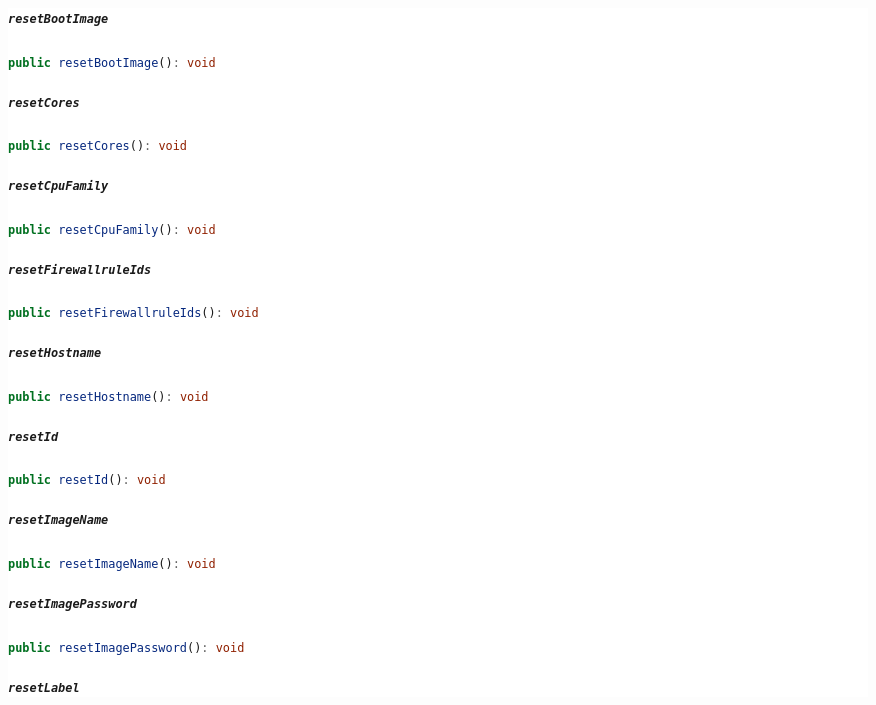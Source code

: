 ##### `resetBootImage` <a name="resetBootImage" id="@cdktf/provider-ionoscloud.server.Server.resetBootImage"></a>

```typescript
public resetBootImage(): void
```

##### `resetCores` <a name="resetCores" id="@cdktf/provider-ionoscloud.server.Server.resetCores"></a>

```typescript
public resetCores(): void
```

##### `resetCpuFamily` <a name="resetCpuFamily" id="@cdktf/provider-ionoscloud.server.Server.resetCpuFamily"></a>

```typescript
public resetCpuFamily(): void
```

##### `resetFirewallruleIds` <a name="resetFirewallruleIds" id="@cdktf/provider-ionoscloud.server.Server.resetFirewallruleIds"></a>

```typescript
public resetFirewallruleIds(): void
```

##### `resetHostname` <a name="resetHostname" id="@cdktf/provider-ionoscloud.server.Server.resetHostname"></a>

```typescript
public resetHostname(): void
```

##### `resetId` <a name="resetId" id="@cdktf/provider-ionoscloud.server.Server.resetId"></a>

```typescript
public resetId(): void
```

##### `resetImageName` <a name="resetImageName" id="@cdktf/provider-ionoscloud.server.Server.resetImageName"></a>

```typescript
public resetImageName(): void
```

##### `resetImagePassword` <a name="resetImagePassword" id="@cdktf/provider-ionoscloud.server.Server.resetImagePassword"></a>

```typescript
public resetImagePassword(): void
```

##### `resetLabel` <a name="resetLabel" id="@cdktf/provider-ionoscloud.server.Server.resetLabel"></a>

